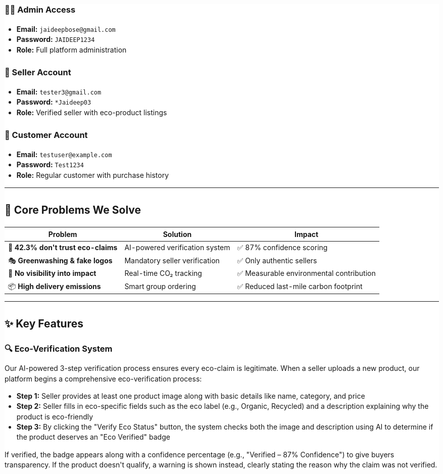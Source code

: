 ### 👨‍💼 Admin Access

- **Email:** `jaideepbose@gmail.com`
- **Password:** `JAIDEEP1234`
- **Role:** Full platform administration

### 🏪 Seller Account

- **Email:** `tester3@gmail.com`
- **Password:** `*Jaideep03`
- **Role:** Verified seller with eco-product listings

### 👤 Customer Account

- **Email:** `testuser@example.com`
- **Password:** `Test1234`
- **Role:** Regular customer with purchase history

---

## 🚀 Core Problems We Solve

<div align="center">

| Problem                             | Solution                       | Impact                                   |
| ----------------------------------- | ------------------------------ | ---------------------------------------- |
| 🚫 **42.3% don't trust eco-claims** | AI-powered verification system | ✅ 87% confidence scoring                |
| 🎭 **Greenwashing & fake logos**    | Mandatory seller verification  | ✅ Only authentic sellers                |
| 👀 **No visibility into impact**    | Real-time CO₂ tracking         | ✅ Measurable environmental contribution |
| 📦 **High delivery emissions**      | Smart group ordering           | ✅ Reduced last-mile carbon footprint    |

</div>

---

## ✨ Key Features

### 🔍 **Eco-Verification System**

Our AI-powered 3-step verification process ensures every eco-claim is legitimate. When a seller uploads a new product, our platform begins a comprehensive eco-verification process:

- **Step 1:** Seller provides at least one product image along with basic details like name, category, and price
- **Step 2:** Seller fills in eco-specific fields such as the eco label (e.g., Organic, Recycled) and a description explaining why the product is eco-friendly
- **Step 3:** By clicking the "Verify Eco Status" button, the system checks both the image and description using AI to determine if the product deserves an "Eco Verified" badge

If verified, the badge appears along with a confidence percentage (e.g., "Verified – 87% Confidence") to give buyers transparency. If the product doesn't qualify, a warning is shown instead, clearly stating the reason why the claim was not verified.
